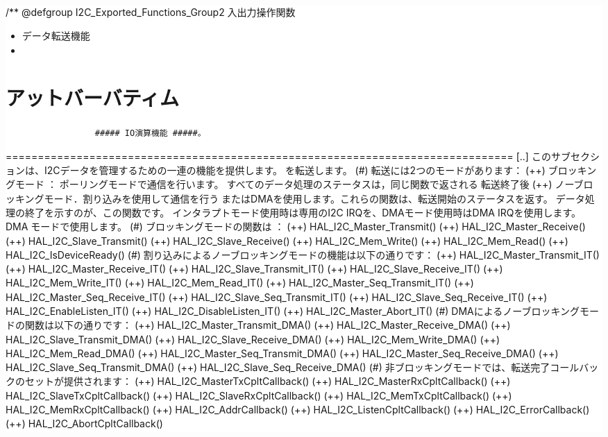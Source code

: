 
/** @defgroup I2C_Exported_Functions_Group2 入出力操作関数
 * データ転送機能
 *
アットバーバティム
 ===============================================================================
                      ##### IO演算機能 #####。
 ===============================================================================
    [..]
    このサブセクションは、I2Cデータを管理するための一連の機能を提供します。
    を転送します。
    (#) 転送には2つのモードがあります：
       (++) ブロッキングモード ： ポーリングモードで通信を行います。
            すべてのデータ処理のステータスは，同じ関数で返される
            転送終了後
       (++) ノーブロッキングモード．割り込みを使用して通信を行う
            またはDMAを使用します。これらの関数は、転送開始のステータスを返す。
            データ処理の終了を示すのが、この関数です。
            インタラプトモード使用時は専用のI2C IRQを、DMAモード使用時はDMA IRQを使用します。
            DMA モードで使用します。
    (#) ブロッキングモードの関数は ：
        (++) HAL_I2C_Master_Transmit()
        (++) HAL_I2C_Master_Receive()
        (++) HAL_I2C_Slave_Transmit()
        (++) HAL_I2C_Slave_Receive()
        (++) HAL_I2C_Mem_Write()
        (++) HAL_I2C_Mem_Read()
        (++) HAL_I2C_IsDeviceReady()
    (#) 割り込みによるノーブロッキングモードの機能は以下の通りです：
        (++) HAL_I2C_Master_Transmit_IT()
        (++) HAL_I2C_Master_Receive_IT()
        (++) HAL_I2C_Slave_Transmit_IT()
        (++) HAL_I2C_Slave_Receive_IT()
        (++) HAL_I2C_Mem_Write_IT()
        (++) HAL_I2C_Mem_Read_IT()
        (++) HAL_I2C_Master_Seq_Transmit_IT()
        (++) HAL_I2C_Master_Seq_Receive_IT()
        (++) HAL_I2C_Slave_Seq_Transmit_IT()
        (++) HAL_I2C_Slave_Seq_Receive_IT()
        (++) HAL_I2C_EnableListen_IT()
        (++) HAL_I2C_DisableListen_IT()
        (++) HAL_I2C_Master_Abort_IT()
    (#) DMAによるノーブロッキングモードの関数は以下の通りです：
        (++) HAL_I2C_Master_Transmit_DMA()
        (++) HAL_I2C_Master_Receive_DMA()
        (++) HAL_I2C_Slave_Transmit_DMA()
        (++) HAL_I2C_Slave_Receive_DMA()
        (++) HAL_I2C_Mem_Write_DMA()
        (++) HAL_I2C_Mem_Read_DMA()
        (++) HAL_I2C_Master_Seq_Transmit_DMA()
        (++) HAL_I2C_Master_Seq_Receive_DMA()
        (++) HAL_I2C_Slave_Seq_Transmit_DMA()
        (++) HAL_I2C_Slave_Seq_Receive_DMA()
    (#) 非ブロッキングモードでは、転送完了コールバックのセットが提供されます：
        (++) HAL_I2C_MasterTxCpltCallback()
        (++) HAL_I2C_MasterRxCpltCallback()
        (++) HAL_I2C_SlaveTxCpltCallback()
        (++) HAL_I2C_SlaveRxCpltCallback()
        (++) HAL_I2C_MemTxCpltCallback()
        (++) HAL_I2C_MemRxCpltCallback()
        (++) HAL_I2C_AddrCallback()
        (++) HAL_I2C_ListenCpltCallback()
        (++) HAL_I2C_ErrorCallback()
        (++) HAL_I2C_AbortCpltCallback()